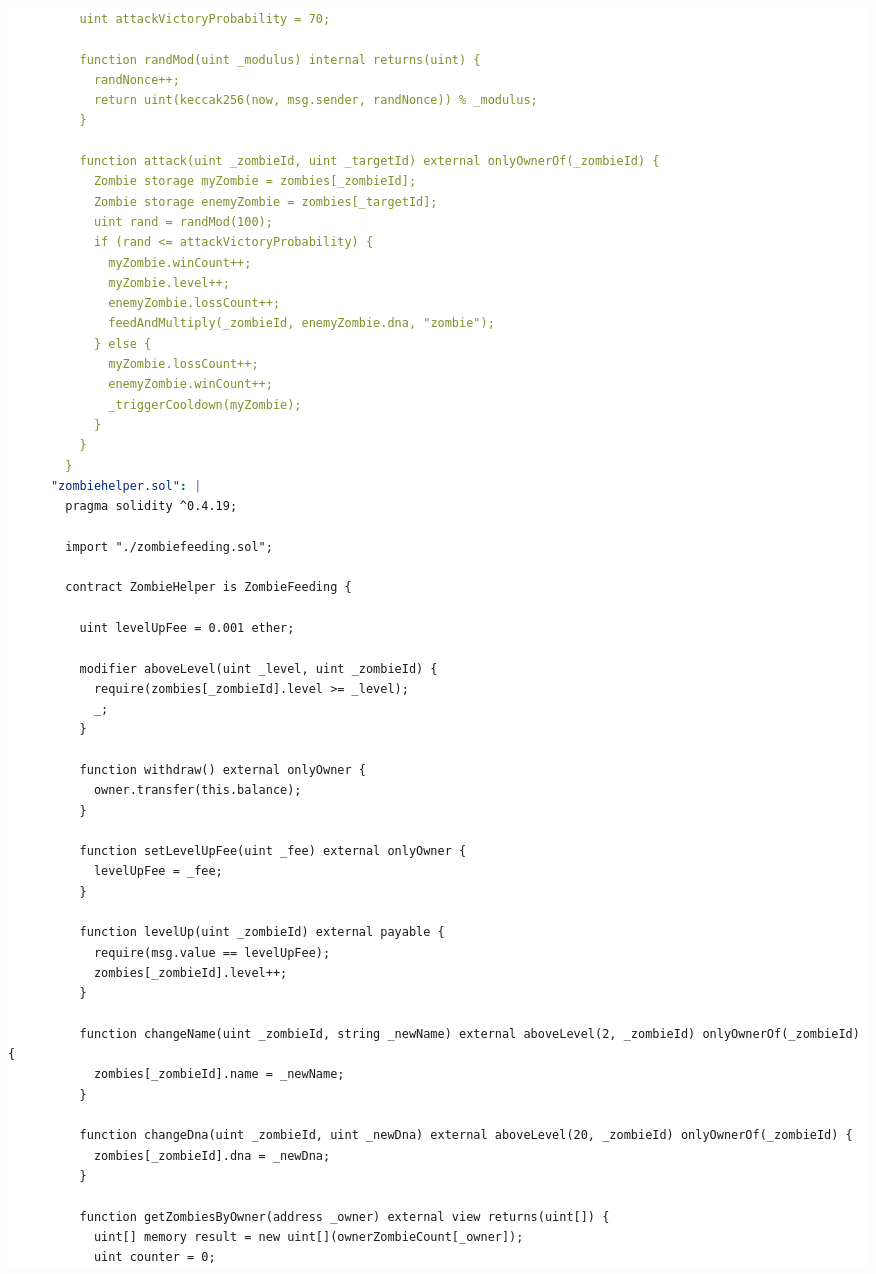 ```yaml
          uint attackVictoryProbability = 70;

          function randMod(uint _modulus) internal returns(uint) {
            randNonce++;
            return uint(keccak256(now, msg.sender, randNonce)) % _modulus;
          }

          function attack(uint _zombieId, uint _targetId) external onlyOwnerOf(_zombieId) {
            Zombie storage myZombie = zombies[_zombieId];
            Zombie storage enemyZombie = zombies[_targetId];
            uint rand = randMod(100);
            if (rand <= attackVictoryProbability) {
              myZombie.winCount++;
              myZombie.level++;
              enemyZombie.lossCount++;
              feedAndMultiply(_zombieId, enemyZombie.dna, "zombie");
            } else {
              myZombie.lossCount++;
              enemyZombie.winCount++;
              _triggerCooldown(myZombie);
            }
          }
        }
      "zombiehelper.sol": |
        pragma solidity ^0.4.19;

        import "./zombiefeeding.sol";

        contract ZombieHelper is ZombieFeeding {

          uint levelUpFee = 0.001 ether;

          modifier aboveLevel(uint _level, uint _zombieId) {
            require(zombies[_zombieId].level >= _level);
            _;
          }

          function withdraw() external onlyOwner {
            owner.transfer(this.balance);
          }

          function setLevelUpFee(uint _fee) external onlyOwner {
            levelUpFee = _fee;
          }

          function levelUp(uint _zombieId) external payable {
            require(msg.value == levelUpFee);
            zombies[_zombieId].level++;
          }

          function changeName(uint _zombieId, string _newName) external aboveLevel(2, _zombieId) onlyOwnerOf(_zombieId) {
            zombies[_zombieId].name = _newName;
          }

          function changeDna(uint _zombieId, uint _newDna) external aboveLevel(20, _zombieId) onlyOwnerOf(_zombieId) {
            zombies[_zombieId].dna = _newDna;
          }

          function getZombiesByOwner(address _owner) external view returns(uint[]) {
            uint[] memory result = new uint[](ownerZombieCount[_owner]);
            uint counter = 0;
```